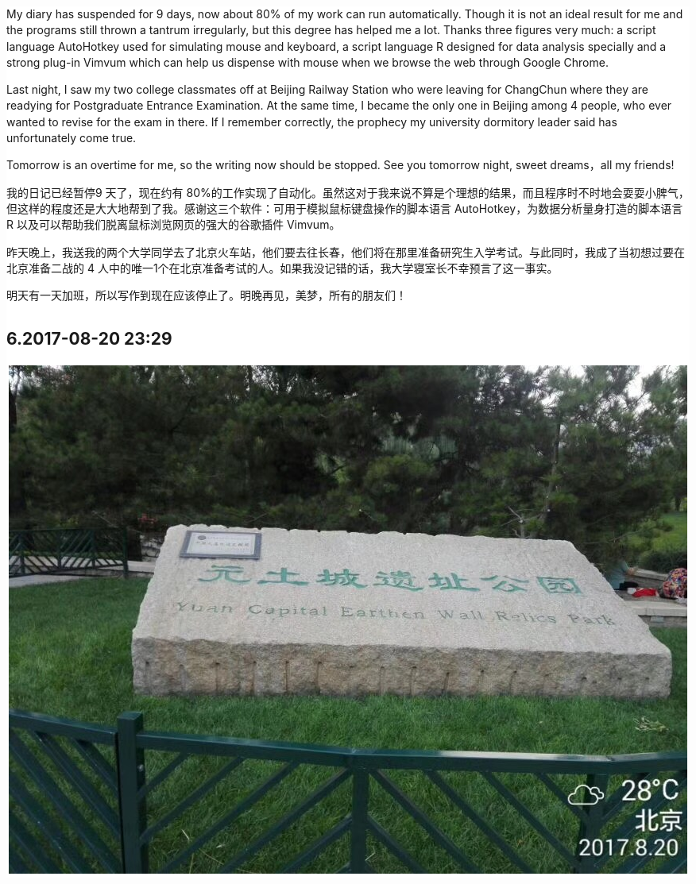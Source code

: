 My diary has suspended for 9 days, now about 80% of my work can run automatically. Though it is not an ideal result for me and the programs still thrown a tantrum irregularly, but this degree has helped me a lot. Thanks three figures very much: a script language AutoHotkey used for simulating mouse and keyboard, a script language R designed for data analysis specially and a strong plug-in Vimvum which can help us dispense with mouse when we browse the web through Google Chrome. 

Last night, I saw my two college classmates off at Beijing Railway Station who were leaving for ChangChun where they are readying for Postgraduate Entrance Examination. At the same time, I became the only one in Beijing among 4 people, who ever wanted to revise for the exam in there. If I remember correctly, the prophecy my university dormitory leader said has unfortunately come true.

Tomorrow is an overtime for me, so the writing now should be stopped. See you tomorrow night, sweet dreams，all my friends!

我的日记已经暂停9 天了，现在约有 80%的工作实现了自动化。虽然这对于我来说不算是个理想的结果，而且程序时不时地会耍耍小脾气，但这样的程度还是大大地帮到了我。感谢这三个软件：可用于模拟鼠标键盘操作的脚本语言 AutoHotkey，为数据分析量身打造的脚本语言 R 以及可以帮助我们脱离鼠标浏览网页的强大的谷歌插件 Vimvum。 

昨天晚上，我送我的两个大学同学去了北京火车站，他们要去往长春，他们将在那里准备研究生入学考试。与此同时，我成了当初想过要在北京准备二战的 4 人中的唯一1个在北京准备考试的人。如果我没记错的话，我大学寝室长不幸预言了这一事实。 

明天有一天加班，所以写作到现在应该停止了。明晚再见，美梦，所有的朋友们！

## 6.2017-08-20 23:29

<div align="center"><p>
<img src="/assets/img/University_Essay/ruc6.jpg">
</p></div>
